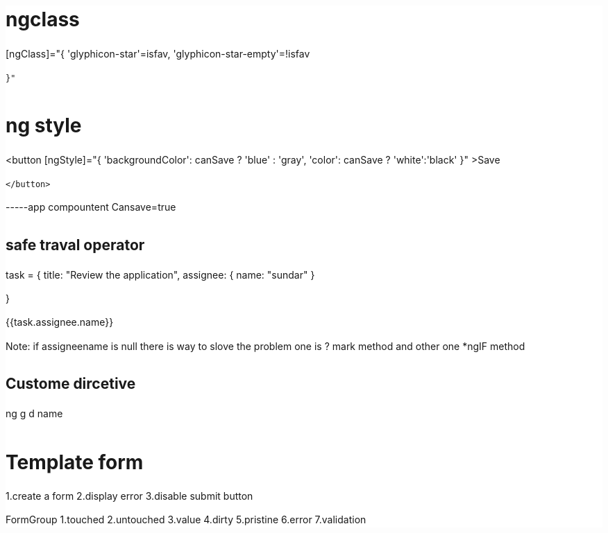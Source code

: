   
  ngclass
  ======
  [ngClass]="{
       'glyphicon-star'=isfav,
       'glyphicon-star-empty'=!isfav

    }"
	
	
ng style
======
<button
    [ngStyle]="{
           'backgroundColor': canSave ? 'blue' : 'gray',
           'color': canSave ? 'white':'black' 
    }"
    >Save
       
    </button>
	
-----app compountent
Cansave=true


safe traval operator
---------------------
 task = {
    title: "Review the application",
    assignee: {
      name: "sundar"
    }

  
  }

  {{task.assignee.name}}
  
  Note: if assigneename is null there is way to slove the problem one is ? mark method and other one *ngIF method
  
 Custome dircetive
 ----------------
 ng g d name
 
Template form
=============
1.create a form
2.display error
3.disable submit button

FormGroup
1.touched
2.untouched
3.value
4.dirty
5.pristine
6.error
7.validation
